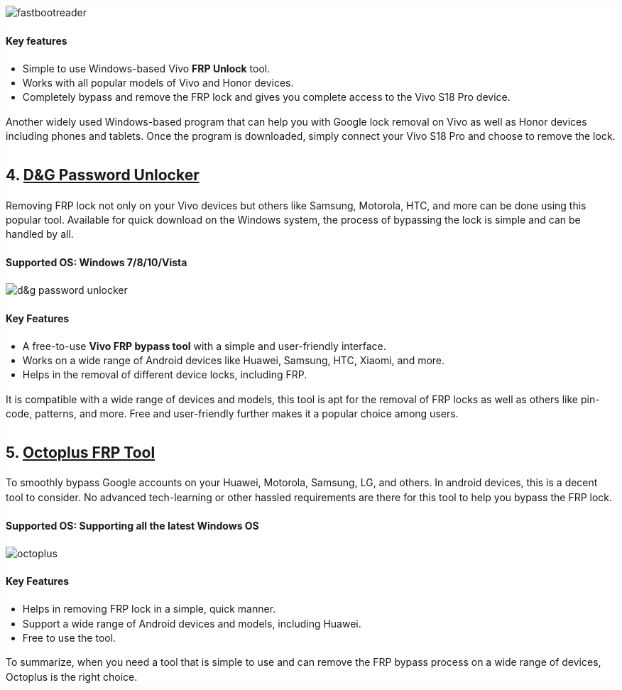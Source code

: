 ![fastbootreader](https://images.wondershare.com/drfone/article/2022/05/fastbootreader.jpg)

#### Key features

- Simple to use Windows-based Vivo **FRP Unlock** tool.
- Works with all popular models of Vivo and Honor devices.
- Completely bypass and remove the FRP lock and gives you complete access to the Vivo S18 Pro device.

Another widely used Windows-based program that can help you with Google lock removal on Vivo as well as Honor devices including phones and tablets. Once the program is downloaded, simply connect your Vivo S18 Pro and choose to remove the lock.

## 4\. [D&G Password Unlocker](https://drive.google.com/u/0/uc?id=1l4cBLwD0jw57CxZlU7rqczVTd7c3K1h5&export=download)

Removing FRP lock not only on your Vivo devices but others like Samsung, Motorola, HTC, and more can be done using this popular tool. Available for quick download on the Windows system, the process of bypassing the lock is simple and can be handled by all.

#### Supported OS: Windows 7/8/10/Vista

![d&g password unlocker](https://images.wondershare.com/drfone/article/2022/05/dg-password-unlocker.jpg)

#### Key Features

- A free-to-use **Vivo FRP bypass tool** with a simple and user-friendly interface.
- Works on a wide range of Android devices like Huawei, Samsung, HTC, Xiaomi, and more.
- Helps in the removal of different device locks, including FRP.

It is compatible with a wide range of devices and models, this tool is apt for the removal of FRP locks as well as others like pin-code, patterns, and more. Free and user-friendly further makes it a popular choice among users.

## 5\. [Octoplus FRP Tool](https://octoplusbox.com/files/softs/install_octoplus_huawei_1.3.1.exe)

To smoothly bypass Google accounts on your Huawei, Motorola, Samsung, LG, and others. In android devices, this is a decent tool to consider. No advanced tech-learning or other hassled requirements are there for this tool to help you bypass the FRP lock.

#### Supported OS: Supporting all the latest Windows OS

![octoplus](https://images.wondershare.com/drfone/article/2022/05/octoplus.jpg)

#### Key Features

- Helps in removing FRP lock in a simple, quick manner.
- Support a wide range of Android devices and models, including Huawei.
- Free to use the tool.

To summarize, when you need a tool that is simple to use and can remove the FRP bypass process on a wide range of devices, Octoplus is the right choice.
